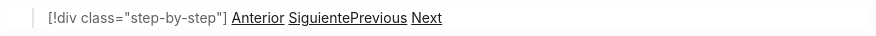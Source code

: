 > [!div class="step-by-step"]
> <span data-ttu-id="9a8a6-209">[Anterior](an-overview-of-editing-and-deleting-data-in-the-datalist-cs.md)
> [Siguiente](handling-bll-and-dal-level-exceptions-cs.md)</span><span class="sxs-lookup"><span data-stu-id="9a8a6-209">[Previous](an-overview-of-editing-and-deleting-data-in-the-datalist-cs.md)
[Next](handling-bll-and-dal-level-exceptions-cs.md)</span></span>

